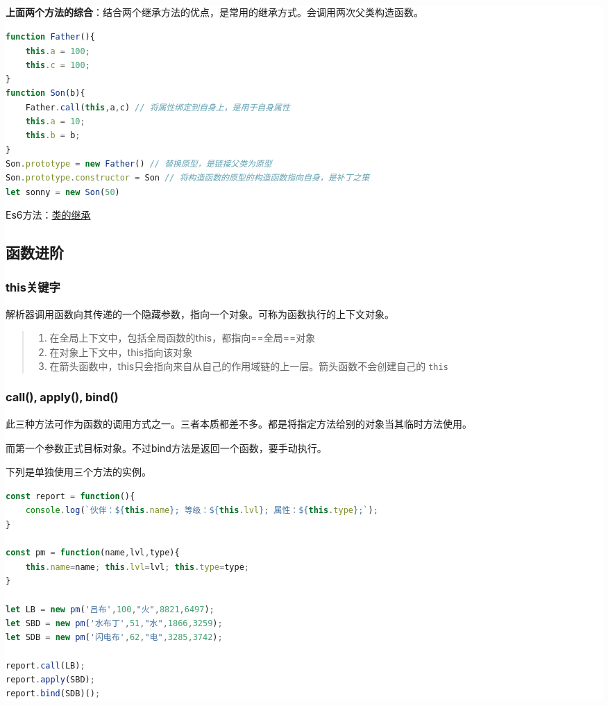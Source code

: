 **上面两个方法的综合**：结合两个继承方法的优点，是常用的继承方式。会调用两次父类构造函数。

```js
function Father(){
    this.a = 100;
    this.c = 100;
}
function Son(b){
    Father.call(this,a,c) // 将属性绑定到自身上，是用于自身属性
    this.a = 10;
    this.b = b;
}
Son.prototype = new Father() // 替换原型，是链接父类为原型
Son.prototype.constructor = Son // 将构造函数的原型的构造函数指向自身，是补丁之策
let sonny = new Son(50)
```

Es6方法：<a href="#类的继承">类的继承</a>

## 函数进阶

### this关键字

解析器调用函数向其传递的一个隐藏参数，指向一个对象。可称为函数执行的上下文对象。

> 1. 在全局上下文中，包括全局函数的this，都指向==全局==对象
> 2. 在对象上下文中，this指向该对象
> 3. 在箭头函数中，this只会指向来自从自己的作用域链的上一层。箭头函数不会创建自己的 `this`

### call(), apply(), bind()

此三种方法可作为函数的调用方式之一。三者本质都差不多。都是将指定方法给别的对象当其临时方法使用。

而第一个参数正式目标对象。不过bind方法是返回一个函数，要手动执行。

下列是单独使用三个方法的实例。

```js
const report = function(){
    console.log(`伙伴：${this.name}; 等级：${this.lvl}; 属性：${this.type};`);
}

const pm = function(name,lvl,type){
    this.name=name; this.lvl=lvl; this.type=type;
}

let LB = new pm('吕布',100,"火",8821,6497);
let SBD = new pm('水布丁',51,"水",1866,3259);
let SDB = new pm('闪电布',62,"电",3285,3742);

report.call(LB);
report.apply(SBD);
report.bind(SDB)();
```
